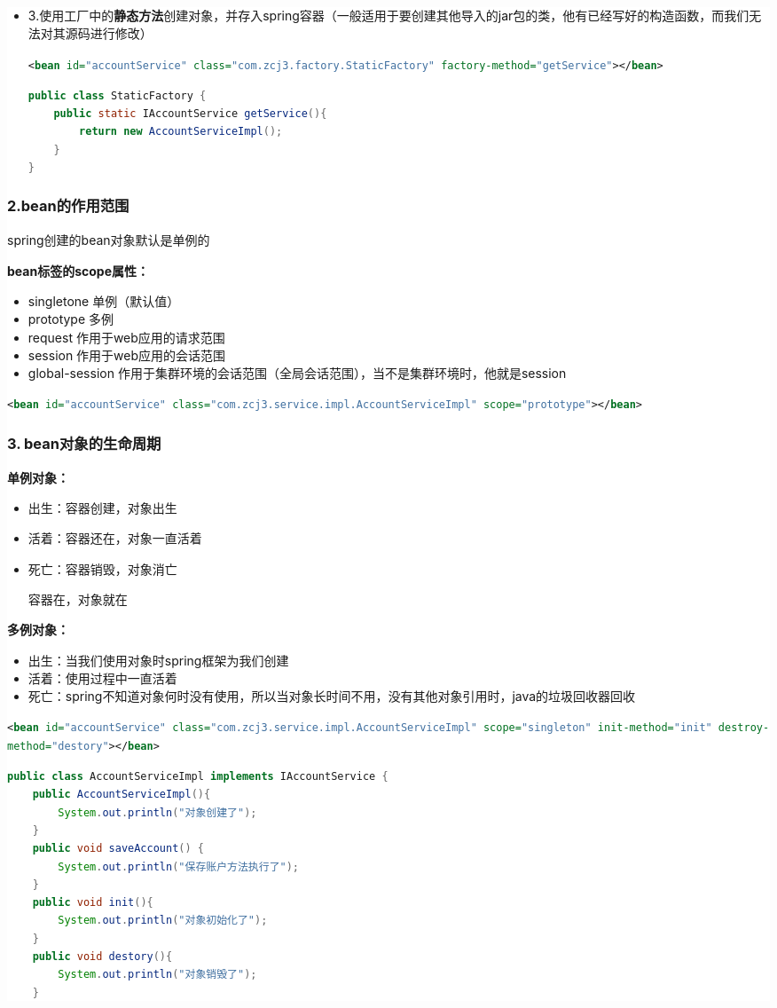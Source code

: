 + 3.使用工厂中的**静态方法**创建对象，并存入spring容器（一般适用于要创建其他导入的jar包的类，他有已经写好的构造函数，而我们无法对其源码进行修改）

  ```xml
  <bean id="accountService" class="com.zcj3.factory.StaticFactory" factory-method="getService"></bean>
  ```

  ```java
  public class StaticFactory {
      public static IAccountService getService(){
          return new AccountServiceImpl();
      }
  }
  ```

### 2.bean的作用范围

spring创建的bean对象默认是单例的

**bean标签的scope属性：**

+ singletone 单例（默认值）
+ prototype 多例
+ request 作用于web应用的请求范围
+ session 作用于web应用的会话范围
+ global-session 作用于集群环境的会话范围（全局会话范围），当不是集群环境时，他就是session

```xml
<bean id="accountService" class="com.zcj3.service.impl.AccountServiceImpl" scope="prototype"></bean>
```

### 3. bean对象的生命周期

**单例对象：**

+ 出生：容器创建，对象出生

+ 活着：容器还在，对象一直活着

+ 死亡：容器销毁，对象消亡

  容器在，对象就在

**多例对象：**

+ 出生：当我们使用对象时spring框架为我们创建
+ 活着：使用过程中一直活着
+ 死亡：spring不知道对象何时没有使用，所以当对象长时间不用，没有其他对象引用时，java的垃圾回收器回收

```xml
<bean id="accountService" class="com.zcj3.service.impl.AccountServiceImpl" scope="singleton" init-method="init" destroy-method="destory"></bean>
```

```java
public class AccountServiceImpl implements IAccountService {
    public AccountServiceImpl(){
        System.out.println("对象创建了");
    }
    public void saveAccount() {
        System.out.println("保存账户方法执行了");
    }
    public void init(){
        System.out.println("对象初始化了");
    }
    public void destory(){
        System.out.println("对象销毁了");
    }
```
